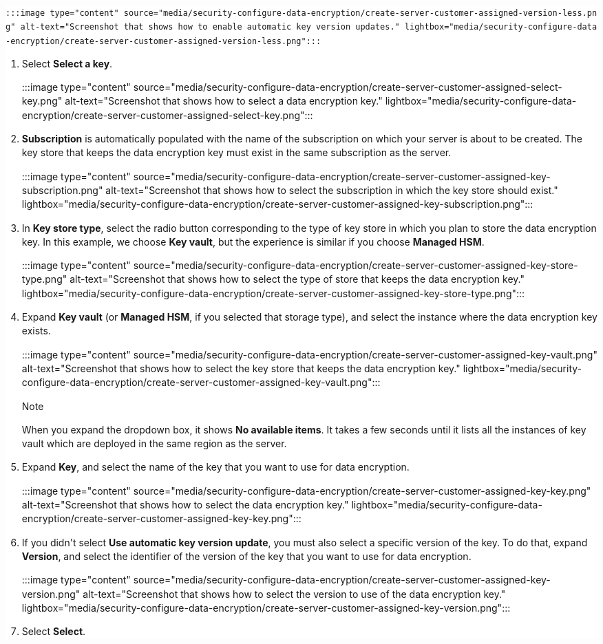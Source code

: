     :::image type="content" source="media/security-configure-data-encryption/create-server-customer-assigned-version-less.png" alt-text="Screenshot that shows how to enable automatic key version updates." lightbox="media/security-configure-data-encryption/create-server-customer-assigned-version-less.png":::

1. Select **Select a key**.

    :::image type="content" source="media/security-configure-data-encryption/create-server-customer-assigned-select-key.png" alt-text="Screenshot that shows how to select a data encryption key." lightbox="media/security-configure-data-encryption/create-server-customer-assigned-select-key.png":::

1. **Subscription** is automatically populated with the name of the subscription on which your server is about to be created. The key store that keeps the data encryption key must exist in the same subscription as the server.

    :::image type="content" source="media/security-configure-data-encryption/create-server-customer-assigned-key-subscription.png" alt-text="Screenshot that shows how to select the subscription in which the key store should exist." lightbox="media/security-configure-data-encryption/create-server-customer-assigned-key-subscription.png":::

1. In **Key store type**, select the radio button corresponding to the type of key store in which you plan to store the data encryption key. In this example, we choose **Key vault**, but the experience is similar if you choose **Managed HSM**.

    :::image type="content" source="media/security-configure-data-encryption/create-server-customer-assigned-key-store-type.png" alt-text="Screenshot that shows how to select the type of store that keeps the data encryption key." lightbox="media/security-configure-data-encryption/create-server-customer-assigned-key-store-type.png":::

1. Expand **Key vault** (or **Managed HSM**, if you selected that storage type), and select the instance where the data encryption key exists.

    :::image type="content" source="media/security-configure-data-encryption/create-server-customer-assigned-key-vault.png" alt-text="Screenshot that shows how to select the key store that keeps the data encryption key." lightbox="media/security-configure-data-encryption/create-server-customer-assigned-key-vault.png":::

    > [!NOTE]  
    > When you expand the dropdown box, it shows **No available items**. It takes a few seconds until it lists all the instances of key vault which are deployed in the same region as the server.
    
1. Expand **Key**, and select the name of the key that you want to use for data encryption.

    :::image type="content" source="media/security-configure-data-encryption/create-server-customer-assigned-key-key.png" alt-text="Screenshot that shows how to select the data encryption key." lightbox="media/security-configure-data-encryption/create-server-customer-assigned-key-key.png":::

1. If you didn't select **Use automatic key version update**, you must also select a specific version of the key. To do that, expand **Version**, and select the identifier of the version of the key that you want to use for data encryption.

    :::image type="content" source="media/security-configure-data-encryption/create-server-customer-assigned-key-version.png" alt-text="Screenshot that shows how to select the version to use of the data encryption key." lightbox="media/security-configure-data-encryption/create-server-customer-assigned-key-version.png":::

1. Select **Select**.

